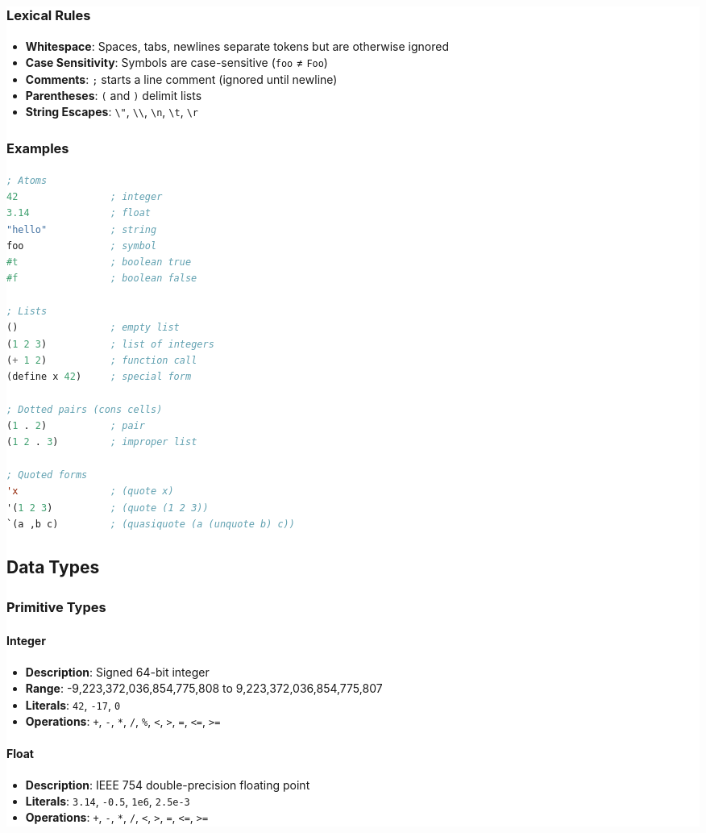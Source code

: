 ### Lexical Rules

- **Whitespace**: Spaces, tabs, newlines separate tokens but are otherwise ignored
- **Case Sensitivity**: Symbols are case-sensitive (`foo` ≠ `Foo`)
- **Comments**: `;` starts a line comment (ignored until newline)
- **Parentheses**: `(` and `)` delimit lists
- **String Escapes**: `\"`, `\\`, `\n`, `\t`, `\r`

### Examples

```lisp
; Atoms
42                ; integer
3.14              ; float
"hello"           ; string
foo               ; symbol
#t                ; boolean true
#f                ; boolean false

; Lists
()                ; empty list
(1 2 3)           ; list of integers
(+ 1 2)           ; function call
(define x 42)     ; special form

; Dotted pairs (cons cells)
(1 . 2)           ; pair
(1 2 . 3)         ; improper list

; Quoted forms
'x                ; (quote x)
'(1 2 3)          ; (quote (1 2 3))
`(a ,b c)         ; (quasiquote (a (unquote b) c))
```

## Data Types

### Primitive Types

#### Integer

- **Description**: Signed 64-bit integer
- **Range**: -9,223,372,036,854,775,808 to 9,223,372,036,854,775,807
- **Literals**: `42`, `-17`, `0`
- **Operations**: `+`, `-`, `*`, `/`, `%`, `<`, `>`, `=`, `<=`, `>=`

#### Float

- **Description**: IEEE 754 double-precision floating point
- **Literals**: `3.14`, `-0.5`, `1e6`, `2.5e-3`
- **Operations**: `+`, `-`, `*`, `/`, `<`, `>`, `=`, `<=`, `>=`
